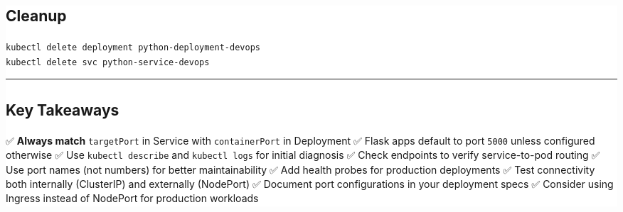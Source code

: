 
## Cleanup

```bash
kubectl delete deployment python-deployment-devops
kubectl delete svc python-service-devops
```

---

## Key Takeaways

✅ **Always match** `targetPort` in Service with `containerPort` in Deployment
✅ Flask apps default to port `5000` unless configured otherwise
✅ Use `kubectl describe` and `kubectl logs` for initial diagnosis
✅ Check endpoints to verify service-to-pod routing
✅ Use port names (not numbers) for better maintainability
✅ Add health probes for production deployments
✅ Test connectivity both internally (ClusterIP) and externally (NodePort)
✅ Document port configurations in your deployment specs
✅ Consider using Ingress instead of NodePort for production workloads

